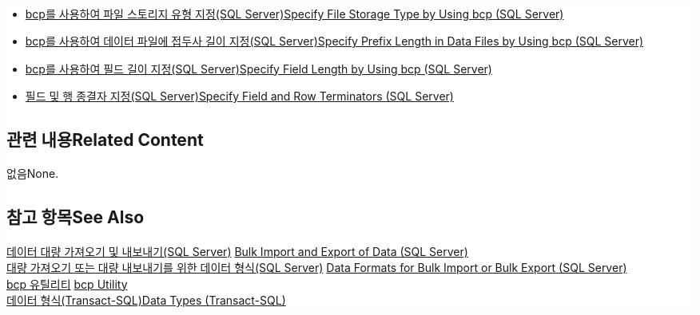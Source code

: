 -   [<span data-ttu-id="2a22c-160">bcp를 사용하여 파일 스토리지 유형 지정&#40;SQL Server&#41;</span><span class="sxs-lookup"><span data-stu-id="2a22c-160">Specify File Storage Type by Using bcp &#40;SQL Server&#41;</span></span>](specify-file-storage-type-by-using-bcp-sql-server.md)  
  
-   [<span data-ttu-id="2a22c-161">bcp를 사용하여 데이터 파일에 접두사 길이 지정&#40;SQL Server&#41;</span><span class="sxs-lookup"><span data-stu-id="2a22c-161">Specify Prefix Length in Data Files by Using bcp &#40;SQL Server&#41;</span></span>](specify-prefix-length-in-data-files-by-using-bcp-sql-server.md)  
  
-   [<span data-ttu-id="2a22c-162">bcp를 사용하여 필드 길이 지정&#40;SQL Server&#41;</span><span class="sxs-lookup"><span data-stu-id="2a22c-162">Specify Field Length by Using bcp &#40;SQL Server&#41;</span></span>](specify-field-length-by-using-bcp-sql-server.md)  
  
-   [<span data-ttu-id="2a22c-163">필드 및 행 종결자 지정&#40;SQL Server&#41;</span><span class="sxs-lookup"><span data-stu-id="2a22c-163">Specify Field and Row Terminators &#40;SQL Server&#41;</span></span>](specify-field-and-row-terminators-sql-server.md)  
  
## <a name="related-content"></a><span data-ttu-id="2a22c-164">관련 내용</span><span class="sxs-lookup"><span data-stu-id="2a22c-164">Related Content</span></span>  
 <span data-ttu-id="2a22c-165">없음</span><span class="sxs-lookup"><span data-stu-id="2a22c-165">None.</span></span>  
  
## <a name="see-also"></a><span data-ttu-id="2a22c-166">참고 항목</span><span class="sxs-lookup"><span data-stu-id="2a22c-166">See Also</span></span>  
 <span data-ttu-id="2a22c-167">[데이터 대량 가져오기 및 내보내기&#40;SQL Server&#41;](bulk-import-and-export-of-data-sql-server.md) </span><span class="sxs-lookup"><span data-stu-id="2a22c-167">[Bulk Import and Export of Data &#40;SQL Server&#41;](bulk-import-and-export-of-data-sql-server.md) </span></span>  
 <span data-ttu-id="2a22c-168">[대량 가져오기 또는 대량 내보내기를 위한 데이터 형식&#40;SQL Server&#41;](data-formats-for-bulk-import-or-bulk-export-sql-server.md) </span><span class="sxs-lookup"><span data-stu-id="2a22c-168">[Data Formats for Bulk Import or Bulk Export &#40;SQL Server&#41;](data-formats-for-bulk-import-or-bulk-export-sql-server.md) </span></span>  
 <span data-ttu-id="2a22c-169">[bcp 유틸리티](../../tools/bcp-utility.md) </span><span class="sxs-lookup"><span data-stu-id="2a22c-169">[bcp Utility](../../tools/bcp-utility.md) </span></span>  
 [<span data-ttu-id="2a22c-170">데이터 형식&#40;Transact-SQL&#41;</span><span class="sxs-lookup"><span data-stu-id="2a22c-170">Data Types &#40;Transact-SQL&#41;</span></span>](/sql/t-sql/data-types/data-types-transact-sql)  
  
  
